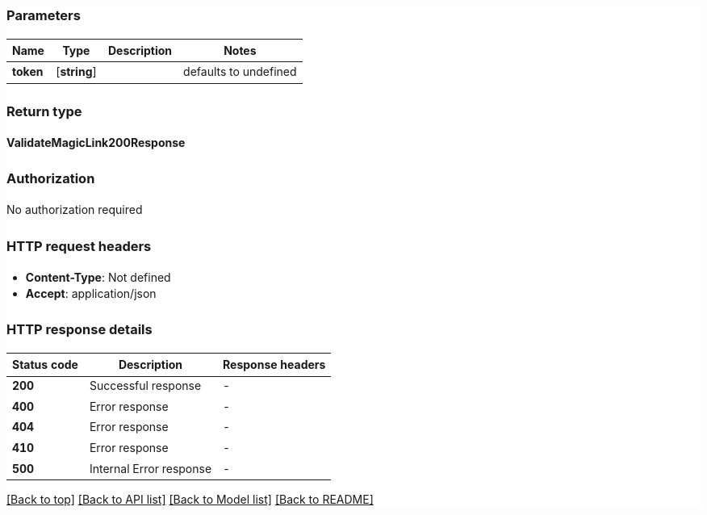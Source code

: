 ### Parameters

|Name | Type | Description  | Notes|
|------------- | ------------- | ------------- | -------------|
| **token** | [**string**] |  | defaults to undefined|


### Return type

**ValidateMagicLink200Response**

### Authorization

No authorization required

### HTTP request headers

 - **Content-Type**: Not defined
 - **Accept**: application/json


### HTTP response details
| Status code | Description | Response headers |
|-------------|-------------|------------------|
|**200** | Successful response |  -  |
|**400** | Error response |  -  |
|**404** | Error response |  -  |
|**410** | Error response |  -  |
|**500** | Internal Error response |  -  |

[[Back to top]](#) [[Back to API list]](../README.md#documentation-for-api-endpoints) [[Back to Model list]](../README.md#documentation-for-models) [[Back to README]](../README.md)

